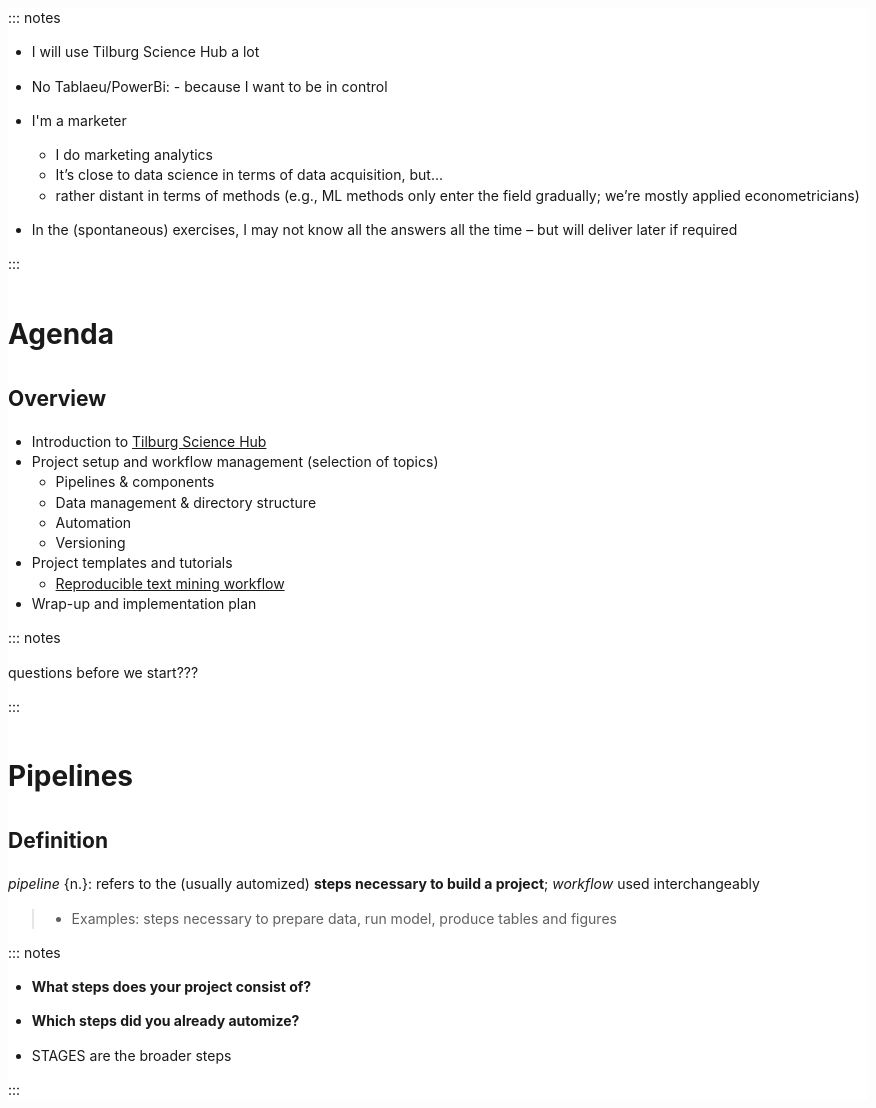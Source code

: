 ::: notes

- I will use Tilburg Science Hub a lot

- No Tablaeu/PowerBi:  - because I want to be in control

- I'm a marketer
    - I do marketing analytics
    - It’s close to data science in terms of data acquisition, but...
    - rather distant in terms of methods (e.g., ML methods only enter the field gradually; we’re mostly applied econometricians)

- In the (spontaneous) exercises, I may not know all the answers all the time – but will deliver later if required

:::

# Agenda

## Overview

- Introduction to [Tilburg Science Hub](http://tilburgsciencehub.com)
- Project setup and workflow management (selection of topics)
    - Pipelines & components
    - Data management & directory structure
    - Automation
    - Versioning
- Project templates and tutorials
    - [Reproducible text mining workflow](http://tilburgsciencehub.com/tutorial)
- Wrap-up and implementation plan

::: notes

questions before we start???

:::


# Pipelines

## Definition

*pipeline* {n.}: refers to the (usually automized) __steps necessary to build a project__; *workflow* used interchangeably

> - Examples: steps necessary to prepare data, run model, produce tables and figures

::: notes

- __What steps does your project consist of?__
- __Which steps did you already automize?__

- STAGES are the broader steps

:::
